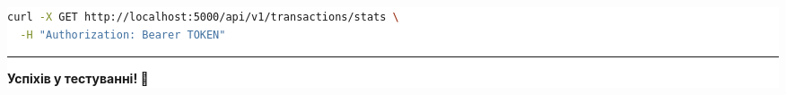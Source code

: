 ```bash
curl -X GET http://localhost:5000/api/v1/transactions/stats \
  -H "Authorization: Bearer TOKEN"
```

---

**Успіхів у тестуванні! 🚀**
